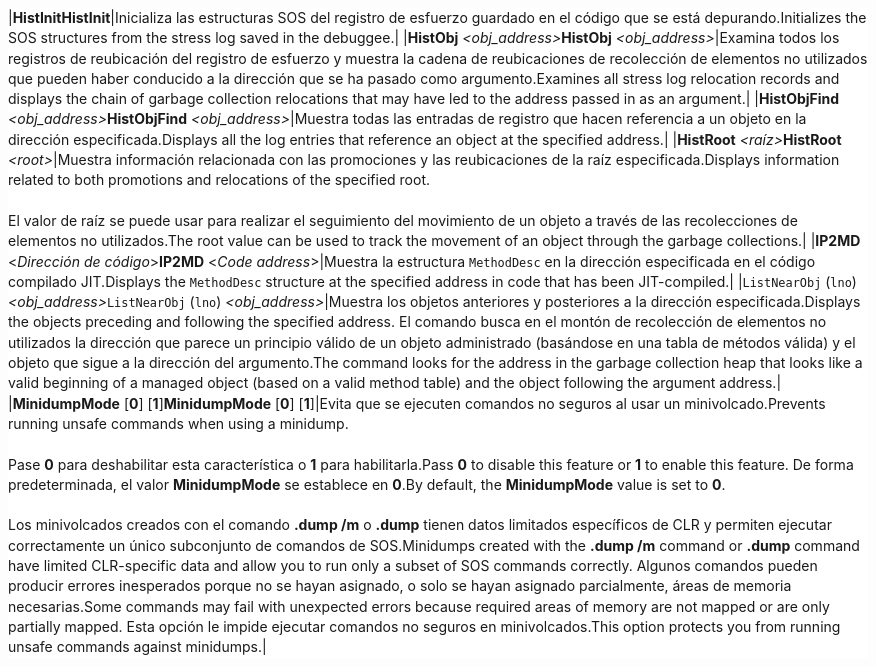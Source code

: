 |<span data-ttu-id="664a8-305">**HistInit**</span><span class="sxs-lookup"><span data-stu-id="664a8-305">**HistInit**</span></span>|<span data-ttu-id="664a8-306">Inicializa las estructuras SOS del registro de esfuerzo guardado en el código que se está depurando.</span><span class="sxs-lookup"><span data-stu-id="664a8-306">Initializes the SOS structures from the stress log saved in the debuggee.</span></span>|
|<span data-ttu-id="664a8-307">**HistObj** *\<obj_address>*</span><span class="sxs-lookup"><span data-stu-id="664a8-307">**HistObj** *\<obj_address>*</span></span>|<span data-ttu-id="664a8-308">Examina todos los registros de reubicación del registro de esfuerzo y muestra la cadena de reubicaciones de recolección de elementos no utilizados que pueden haber conducido a la dirección que se ha pasado como argumento.</span><span class="sxs-lookup"><span data-stu-id="664a8-308">Examines all stress log relocation records and displays the chain of garbage collection relocations that may have led to the address passed in as an argument.</span></span>|
|<span data-ttu-id="664a8-309">**HistObjFind**  *\<obj_address>*</span><span class="sxs-lookup"><span data-stu-id="664a8-309">**HistObjFind**  *\<obj_address>*</span></span>|<span data-ttu-id="664a8-310">Muestra todas las entradas de registro que hacen referencia a un objeto en la dirección especificada.</span><span class="sxs-lookup"><span data-stu-id="664a8-310">Displays all the log entries that reference an object at the specified address.</span></span>|
|<span data-ttu-id="664a8-311">**HistRoot** *\<raíz>*</span><span class="sxs-lookup"><span data-stu-id="664a8-311">**HistRoot** *\<root>*</span></span>|<span data-ttu-id="664a8-312">Muestra información relacionada con las promociones y las reubicaciones de la raíz especificada.</span><span class="sxs-lookup"><span data-stu-id="664a8-312">Displays information related to both promotions and relocations of the specified root.</span></span><br /><br /> <span data-ttu-id="664a8-313">El valor de raíz se puede usar para realizar el seguimiento del movimiento de un objeto a través de las recolecciones de elementos no utilizados.</span><span class="sxs-lookup"><span data-stu-id="664a8-313">The root value can be used to track the movement of an object through the garbage collections.</span></span>|
|<span data-ttu-id="664a8-314">**IP2MD** \<*Dirección de código*></span><span class="sxs-lookup"><span data-stu-id="664a8-314">**IP2MD** \<*Code address*></span></span>|<span data-ttu-id="664a8-315">Muestra la estructura `MethodDesc` en la dirección especificada en el código compilado JIT.</span><span class="sxs-lookup"><span data-stu-id="664a8-315">Displays the `MethodDesc` structure at the specified address in code that has been JIT-compiled.</span></span>|
|<span data-ttu-id="664a8-316">`ListNearObj` (`lno`) *\<obj_address>*</span><span class="sxs-lookup"><span data-stu-id="664a8-316">`ListNearObj` (`lno`) *\<obj_address>*</span></span>|<span data-ttu-id="664a8-317">Muestra los objetos anteriores y posteriores a la dirección especificada.</span><span class="sxs-lookup"><span data-stu-id="664a8-317">Displays the objects preceding and following the specified address.</span></span> <span data-ttu-id="664a8-318">El comando busca en el montón de recolección de elementos no utilizados la dirección que parece un principio válido de un objeto administrado (basándose en una tabla de métodos válida) y el objeto que sigue a la dirección del argumento.</span><span class="sxs-lookup"><span data-stu-id="664a8-318">The command looks for the address in the garbage collection heap that looks like a valid beginning of a managed object (based on a valid method table) and the object following the argument address.</span></span>|
|<span data-ttu-id="664a8-319">**MinidumpMode** [**0**] [**1**]</span><span class="sxs-lookup"><span data-stu-id="664a8-319">**MinidumpMode** [**0**] [**1**]</span></span>|<span data-ttu-id="664a8-320">Evita que se ejecuten comandos no seguros al usar un minivolcado.</span><span class="sxs-lookup"><span data-stu-id="664a8-320">Prevents running unsafe commands when using a minidump.</span></span><br /><br /> <span data-ttu-id="664a8-321">Pase **0** para deshabilitar esta característica o **1** para habilitarla.</span><span class="sxs-lookup"><span data-stu-id="664a8-321">Pass **0** to disable this feature or **1** to enable this feature.</span></span> <span data-ttu-id="664a8-322">De forma predeterminada, el valor **MinidumpMode** se establece en **0**.</span><span class="sxs-lookup"><span data-stu-id="664a8-322">By default, the **MinidumpMode** value is set to **0**.</span></span><br /><br /> <span data-ttu-id="664a8-323">Los minivolcados creados con el comando **.dump /m** o **.dump** tienen datos limitados específicos de CLR y permiten ejecutar correctamente un único subconjunto de comandos de SOS.</span><span class="sxs-lookup"><span data-stu-id="664a8-323">Minidumps created with the **.dump /m** command or **.dump** command have limited CLR-specific data and allow you to run only a subset of SOS commands correctly.</span></span> <span data-ttu-id="664a8-324">Algunos comandos pueden producir errores inesperados porque no se hayan asignado, o solo se hayan asignado parcialmente, áreas de memoria necesarias.</span><span class="sxs-lookup"><span data-stu-id="664a8-324">Some commands may fail with unexpected errors because required areas of memory are not mapped or are only partially mapped.</span></span> <span data-ttu-id="664a8-325">Esta opción le impide ejecutar comandos no seguros en minivolcados.</span><span class="sxs-lookup"><span data-stu-id="664a8-325">This option protects you from running unsafe commands against minidumps.</span></span>|